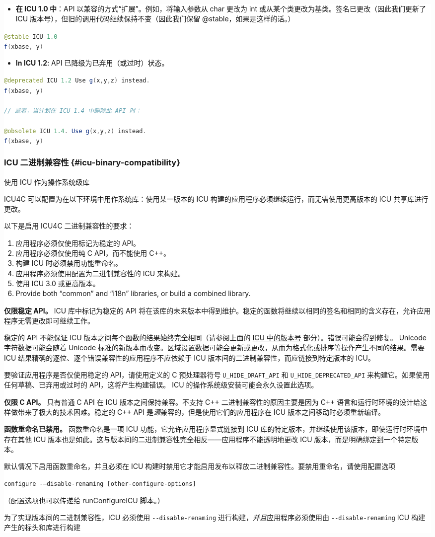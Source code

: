 * **在 ICU 1.0 中**：API 以兼容的方式“扩展”。例如，将输入参数从 char 更改为 int 或从某个类更改为基类。签名已更改（因此我们更新了 ICU 版本号），但旧的调用代码继续保持不变（因此我们保留 @stable，如果是这样的话。）


```java
@stable ICU 1.0
f(xbase, y)
```

* **In ICU 1.2**: API 已降级为已弃用（或过时）状态。

```java
@deprecated ICU 1.2 Use g(x,y,z) instead.
f(xbase, y)

// 或者，当计划在 ICU 1.4 中删除此 API 时：

@obsolete ICU 1.4. Use g(x,y,z) instead.
f(xbase, y)
```

### ICU 二进制兼容性 {#icu-binary-compatibility}

使用 ICU 作为操作系统级库

ICU4C 可以配置为在以下环境中用作系统库：使用某一版本的 ICU 构建的应用程序必须继续运行，而无需使用更高版本的 ICU 共享库进行更改。

以下是启用 ICU4C 二进制兼容性的要求：

1. 应用程序必须仅使用标记为稳定的 API。
2. 应用程序必须仅使用纯 C API，而不能使用 C++。
3. 构建 ICU 时必须禁用功能重命名。
4. 应用程序必须使用配置为二进制兼容性的 ICU 来构建。
5. 使用 ICU 3.0 或更高版本。
6. Provide both “common” and “i18n” libraries, or build a combined library.

**仅限稳定 API。** ICU 库中标记为稳定的 API 将在该库的未来版本中得到维护。稳定的函数将继续以相同的签名和相同的含义存在，允许应用程序无需更改即可继续工作。

稳定的 API 不能保证 ICU 版本之间每个函数的结果始终完全相同（请参阅上面的 [ICU 中的版本号](#version-numbers-in-icu) 部分）。错误可能会得到修复。 Unicode 字符数据可能会随着 Unicode 标准的新版本而改变。区域设置数据可能会更新或更改，从而为格式化或排序等操作产生不同的结果。需要 ICU 结果精确的逐位、逐个错误兼容性的应用程序不应依赖于 ICU 版本间的二进制兼容性，而应链接到特定版本的 ICU。

要验证应用程序是否仅使用稳定的 API，请使用定义的 C 预处理器符号 `U_HIDE_DRAFT_API` 和 `U_HIDE_DEPRECATED_API` 来构建它。如果使用任何草稿、已弃用或过时的 API，这将产生构建错误。 ICU 的操作系统级安装可能会永久设置此选项。

**仅限 C API。** 只有普通 C API 在 ICU 版本之间保持兼容。不支持 C++ 二进制兼容性的原因主要是因为 C++ 语言和运行时环境的设计给这样做带来了极大的技术困难。稳定的 C++ API 是*源*兼容的，但是使用它们的应用程序在 ICU 版本之间移动时必须重新编译。

**函数重命名已禁用。** 函数重命名是一项 ICU 功能，它允许应用程序显式链接到 ICU 库的特定版本，并继续使用该版本，即使运行时环境中存在其他 ICU 版本也是如此。这与版本间的二进制兼容性完全相反——应用程序不能透明地更改 ICU 版本，而是明确绑定到一个特定版本。

默认情况下启用函数重命名，并且必须在 ICU 构建时禁用它才能启用发布以释放二进制兼容性。要禁用重命名，请使用配置选项

```shell
configure -–disable-renaming [other-configure-options]
```

（配置选项也可以传递给 runConfigureICU 脚本。）

为了实现版本间的二进制兼容性，ICU 必须使用 `--disable-renaming` 进行构建，*并且*应用程序必须使用由 `--disable-renaming` ICU 构建产生的标头和库进行构建
